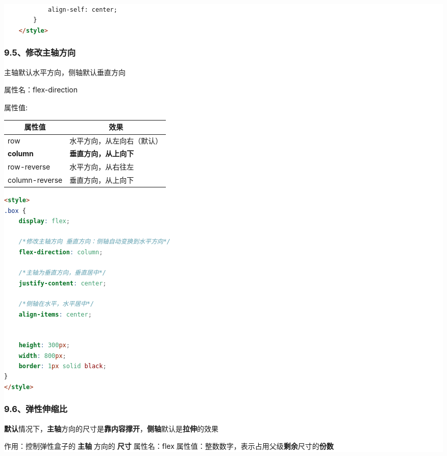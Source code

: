 ```html
            align-self: center;
        }
    </style>
```

### 9.5、修改主轴方向

主轴默认水平方向，侧轴默认垂直方向

属性名：flex-direction

属性值:

| 属性值         | 效果                       |
| -------------- | -------------------------- |
| row            | 水平方向，从左向右（默认） |
| **column**     | **垂直方向，从上向下**     |
| row-reverse    | 水平方向，从右往左         |
| column-reverse | 垂直方向，从上向下         |

```html
<style>
.box {
    display: flex;

    /*修改主轴方向 垂直方向：侧轴自动变换到水平方向*/
    flex-direction: column;

    /*主轴为垂直方向，垂直居中*/
    justify-content: center;

    /*侧轴在水平，水平居中*/
    align-items: center;


    height: 300px;
    width: 800px;
    border: 1px solid black;
}
</style>

```



### 9.6、弹性伸缩比

**默认**情况下，**主轴**方向的尺寸是**靠内容撑开**，**侧轴**默认是**拉伸**的效果

作用：控制弹性盒子的 **主轴** 方向的 **尺寸** 
属性名：flex
属性值：整数数字，表示占用父级**剩余**尺寸的**份数**
